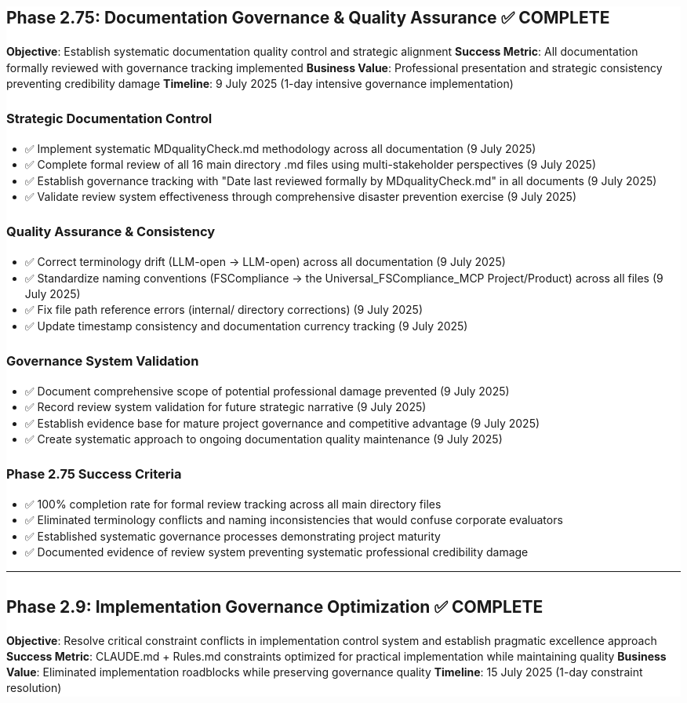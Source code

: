 
## Phase 2.75: Documentation Governance & Quality Assurance ✅ COMPLETE

**Objective**: Establish systematic documentation quality control and strategic alignment
**Success Metric**: All documentation formally reviewed with governance tracking implemented
**Business Value**: Professional presentation and strategic consistency preventing credibility damage
**Timeline**: 9 July 2025 (1-day intensive governance implementation)

### Strategic Documentation Control
- ✅ Implement systematic MDqualityCheck.md methodology across all documentation (9 July 2025)
- ✅ Complete formal review of all 16 main directory .md files using multi-stakeholder perspectives (9 July 2025)
- ✅ Establish governance tracking with "Date last reviewed formally by MDqualityCheck.md" in all documents (9 July 2025)
- ✅ Validate review system effectiveness through comprehensive disaster prevention exercise (9 July 2025)

### Quality Assurance & Consistency
- ✅ Correct terminology drift (LLM-open → LLM-open) across all documentation (9 July 2025)
- ✅ Standardize naming conventions (FSCompliance → the Universal_FSCompliance_MCP Project/Product) across all files (9 July 2025)
- ✅ Fix file path reference errors (internal/ directory corrections) (9 July 2025)
- ✅ Update timestamp consistency and documentation currency tracking (9 July 2025)

### Governance System Validation
- ✅ Document comprehensive scope of potential professional damage prevented (9 July 2025)
- ✅ Record review system validation for future strategic narrative (9 July 2025)
- ✅ Establish evidence base for mature project governance and competitive advantage (9 July 2025)
- ✅ Create systematic approach to ongoing documentation quality maintenance (9 July 2025)

### Phase 2.75 Success Criteria
- ✅ 100% completion rate for formal review tracking across all main directory files
- ✅ Eliminated terminology conflicts and naming inconsistencies that would confuse corporate evaluators
- ✅ Established systematic governance processes demonstrating project maturity
- ✅ Documented evidence of review system preventing systematic professional credibility damage

---

## Phase 2.9: Implementation Governance Optimization ✅ COMPLETE

**Objective**: Resolve critical constraint conflicts in implementation control system and establish pragmatic excellence approach
**Success Metric**: CLAUDE.md + Rules.md constraints optimized for practical implementation while maintaining quality
**Business Value**: Eliminated implementation roadblocks while preserving governance quality
**Timeline**: 15 July 2025 (1-day constraint resolution)
